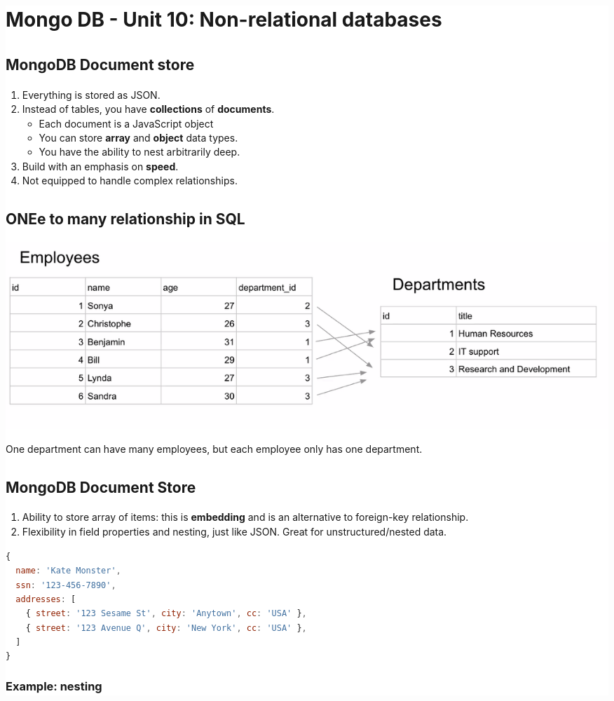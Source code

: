 # Mongo DB - Unit 10: Non-relational databases

## MongoDB Document store

1. Everything is stored as JSON.
2. Instead of tables, you have **collections** of **documents**.
   - Each document is a JavaScript object
   - You can store **array** and **object** data types.
   - You have the ability to nest arbitrarily deep.
3. Build with an emphasis on **speed**.
4. Not equipped to handle complex relationships.

## ONEe to many relationship in SQL

![](2021-02-12-01-11-09.png)

One department can have many employees, but each employee only has one department.

## MongoDB Document Store

1. Ability to store array of items: this is **embedding** and is an alternative to foreign-key relationship.
2. Flexibility in field properties and nesting, just like JSON. Great for unstructured/nested data.

```JavaScript
{
  name: 'Kate Monster',
  ssn: '123-456-7890',
  addresses: [
    { street: '123 Sesame St', city: 'Anytown', cc: 'USA' },
    { street: '123 Avenue Q', city: 'New York', cc: 'USA' },
  ]
}
```

### Example: nesting
